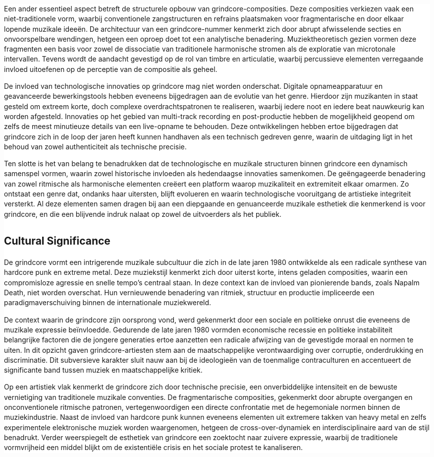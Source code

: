 Een ander essentieel aspect betreft de structurele opbouw van grindcore-composities. Deze
composities verkiezen vaak een niet-traditionele vorm, waarbij conventionele zangstructuren en
refrains plaatsmaken voor fragmentarische en door elkaar lopende muzikale ideeën. De architectuur
van een grindcore-nummer kenmerkt zich door abrupt afwisselende secties en onvoorspelbare wendingen,
hetgeen een oproep doet tot een analytische benadering. Muziektheoretisch gezien vormen deze
fragmenten een basis voor zowel de dissociatie van traditionele harmonische stromen als de
exploratie van microtonale intervallen. Tevens wordt de aandacht gevestigd op de rol van timbre en
articulatie, waarbij percussieve elementen verregaande invloed uitoefenen op de perceptie van de
compositie als geheel.

De invloed van technologische innovaties op grindcore mag niet worden onderschat. Digitale
opnameapparatuur en geavanceerde bewerkingstools hebben eveneens bijgedragen aan de evolutie van het
genre. Hierdoor zijn muzikanten in staat gesteld om extreem korte, doch complexe overdrachtspatronen
te realiseren, waarbij iedere noot en iedere beat nauwkeurig kan worden afgesteld. Innovaties op het
gebied van multi-track recording en post-productie hebben de mogelijkheid geopend om zelfs de meest
minutieuze details van een live-opname te behouden. Deze ontwikkelingen hebben ertoe bijgedragen dat
grindcore zich in de loop der jaren heeft kunnen handhaven als een technisch gedreven genre, waarin
de uitdaging ligt in het behoud van zowel authenticiteit als technische precisie.

Ten slotte is het van belang te benadrukken dat de technologische en muzikale structuren binnen
grindcore een dynamisch samenspel vormen, waarin zowel historische invloeden als hedendaagse
innovaties samenkomen. De geëngageerde benadering van zowel ritmische als harmonische elementen
creëert een platform waarop muzikaliteit en extremiteit elkaar omarmen. Zo ontstaat een genre dat,
ondanks haar uitersten, blijft evolueren en waarin technologische vooruitgang de artistieke
integriteit versterkt. Al deze elementen samen dragen bij aan een diepgaande en genuanceerde
muzikale esthetiek die kenmerkend is voor grindcore, en die een blijvende indruk nalaat op zowel de
uitvoerders als het publiek.

## Cultural Significance

De grindcore vormt een intrigerende muzikale subcultuur die zich in de late jaren 1980 ontwikkelde
als een radicale synthese van hardcore punk en extreme metal. Deze muziekstijl kenmerkt zich door
uiterst korte, intens geladen composities, waarin een compromisloze agressie en snelle tempo’s
centraal staan. In deze context kan de invloed van pionierende bands, zoals Napalm Death, niet
worden overschat. Hun vernieuwende benadering van ritmiek, structuur en productie impliceerde een
paradigmaverschuiving binnen de internationale muziekwereld.

De context waarin de grindcore zijn oorsprong vond, werd gekenmerkt door een sociale en politieke
onrust die eveneens de muzikale expressie beïnvloedde. Gedurende de late jaren 1980 vormden
economische recessie en politieke instabiliteit belangrijke factoren die de jongere generaties ertoe
aanzetten een radicale afwijzing van de gevestigde moraal en normen te uiten. In dit opzicht gaven
grindcore-artiesten stem aan de maatschappelijke verontwaardiging over corruptie, onderdrukking en
discriminatie. Dit subversieve karakter sluit nauw aan bij de ideologieën van de toenmalige
contraculturen en accentueert de significante band tussen muziek en maatschappelijke kritiek.

Op een artistiek vlak kenmerkt de grindcore zich door technische precisie, een onverbiddelijke
intensiteit en de bewuste vernietiging van traditionele muzikale conventies. De fragmentarische
composities, gekenmerkt door abrupte overgangen en onconventionele ritmische patronen,
vertegenwoordigen een directe confrontatie met de hegemoniale normen binnen de muziekindustrie.
Naast de invloed van hardcore punk kunnen eveneens elementen uit extremere takken van heavy metal en
zelfs experimentele elektronische muziek worden waargenomen, hetgeen de cross-over-dynamiek en
interdisciplinaire aard van de stijl benadrukt. Verder weerspiegelt de esthetiek van grindcore een
zoektocht naar zuivere expressie, waarbij de traditionele vormvrijheid een middel blijkt om de
existentiële crisis en het sociale protest te kanaliseren.
